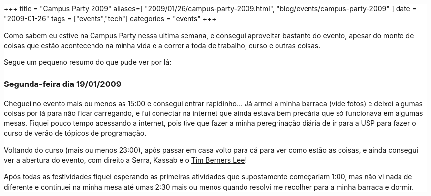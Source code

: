 +++
title = "Campus Party 2009"
aliases=[
  "2009/01/26/campus-party-2009.html",
  "blog/events/campus-party-2009"
]
date = "2009-01-26"
tags = ["events","tech"]
categories = "events"
+++

Como sabem eu estive na Campus Party nessa ultima semana, e consegui
aproveitar bastante do evento, apesar do monte de coisas que estão
acontecendo na minha vida e a correria toda de trabalho, curso e
outras coisas.

Segue um pequeno resumo do que pude ver por lá:

### Segunda-feira dia 19/01/2009

Cheguei no evento mais ou menos as 15:00 e consegui entrar
rapidinho... Já armei a minha barraca
([vide fotos](http://picasaweb.google.com/Willian.molinari/20090119Cparty?feat=directlink "Fotos do dia na Campus Party"))
e deixei algumas coisas por lá para não ficar carregando, e fui
conectar na internet que ainda estava bem precária que só funcionava
em algumas mesas. Fiquei pouco tempo acessando a internet, pois tive
que fazer a minha peregrinação diária de ir para a USP para fazer o
curso de verão de tópicos de programação.

Voltando do curso (mais ou menos 23:00), após passar em casa volto
para cá para ver como estão as coisas, e ainda consegui ver a abertura
do evento, com direito a Serra, Kassab e o
[Tim Berners Lee](http://pt.wikipedia.org/wiki/Tim_Berners-Lee "Tim Berners Lee")!

Após todas as festividades fiquei esperando as primeiras atividades
que supostamente começariam 1:00, mas não vi nada de diferente e
continuei na minha mesa até umas 2:30 mais ou menos quando resolvi me
recolher para a minha barraca e dormir.
